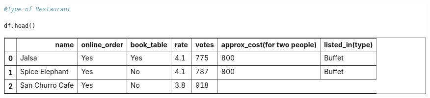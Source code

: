 

```python
#Type of Restaurant
```


```python
df.head()
```




<div>
<style scoped>
    .dataframe tbody tr th:only-of-type {
        vertical-align: middle;
    }

    .dataframe tbody tr th {
        vertical-align: top;
    }

    .dataframe thead th {
        text-align: right;
    }
</style>
<table border="1" class="dataframe">
  <thead>
    <tr style="text-align: right;">
      <th></th>
      <th>name</th>
      <th>online_order</th>
      <th>book_table</th>
      <th>rate</th>
      <th>votes</th>
      <th>approx_cost(for two people)</th>
      <th>listed_in(type)</th>
    </tr>
  </thead>
  <tbody>
    <tr>
      <th>0</th>
      <td>Jalsa</td>
      <td>Yes</td>
      <td>Yes</td>
      <td>4.1</td>
      <td>775</td>
      <td>800</td>
      <td>Buffet</td>
    </tr>
    <tr>
      <th>1</th>
      <td>Spice Elephant</td>
      <td>Yes</td>
      <td>No</td>
      <td>4.1</td>
      <td>787</td>
      <td>800</td>
      <td>Buffet</td>
    </tr>
    <tr>
      <th>2</th>
      <td>San Churro Cafe</td>
      <td>Yes</td>
      <td>No</td>
      <td>3.8</td>
      <td>918</td>